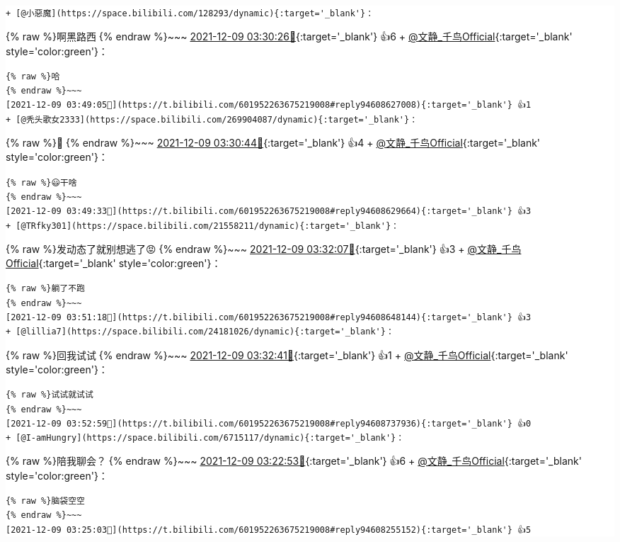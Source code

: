 ~~~
+ [@小惡魔](https://space.bilibili.com/128293/dynamic){:target='_blank'}：
~~~
{% raw %}啊黑路西
{% endraw %}~~~
[2021-12-09 03:30:26🔗](https://t.bilibili.com/601952263675219008#reply94608228240){:target='_blank'} 👍6
    + [@文静_千鸟Official](https://space.bilibili.com/667526012/dynamic){:target='_blank' style='color:green'}：
~~~
{% raw %}哈
{% endraw %}~~~
[2021-12-09 03:49:05🔗](https://t.bilibili.com/601952263675219008#reply94608627008){:target='_blank'} 👍1
+ [@秃头歌女2333](https://space.bilibili.com/269904087/dynamic){:target='_blank'}：
~~~
{% raw %}👀
{% endraw %}~~~
[2021-12-09 03:30:44🔗](https://t.bilibili.com/601952263675219008#reply94608229728){:target='_blank'} 👍4
    + [@文静_千鸟Official](https://space.bilibili.com/667526012/dynamic){:target='_blank' style='color:green'}：
~~~
{% raw %}😃干啥
{% endraw %}~~~
[2021-12-09 03:49:33🔗](https://t.bilibili.com/601952263675219008#reply94608629664){:target='_blank'} 👍3
+ [@TRfky301](https://space.bilibili.com/21558211/dynamic){:target='_blank'}：
~~~
{% raw %}发动态了就别想逃了😡
{% endraw %}~~~
[2021-12-09 03:32:07🔗](https://t.bilibili.com/601952263675219008#reply94608236656){:target='_blank'} 👍3
    + [@文静_千鸟Official](https://space.bilibili.com/667526012/dynamic){:target='_blank' style='color:green'}：
~~~
{% raw %}躺了不跑
{% endraw %}~~~
[2021-12-09 03:51:18🔗](https://t.bilibili.com/601952263675219008#reply94608648144){:target='_blank'} 👍3
+ [@lillia7](https://space.bilibili.com/24181026/dynamic){:target='_blank'}：
~~~
{% raw %}回我试试
{% endraw %}~~~
[2021-12-09 03:32:41🔗](https://t.bilibili.com/601952263675219008#reply94608239456){:target='_blank'} 👍1
    + [@文静_千鸟Official](https://space.bilibili.com/667526012/dynamic){:target='_blank' style='color:green'}：
~~~
{% raw %}试试就试试
{% endraw %}~~~
[2021-12-09 03:52:59🔗](https://t.bilibili.com/601952263675219008#reply94608737936){:target='_blank'} 👍0
+ [@I-amHungry](https://space.bilibili.com/6715117/dynamic){:target='_blank'}：
~~~
{% raw %}陪我聊会？
{% endraw %}~~~
[2021-12-09 03:22:53🔗](https://t.bilibili.com/601952263675219008#reply94608240736){:target='_blank'} 👍6
    + [@文静_千鸟Official](https://space.bilibili.com/667526012/dynamic){:target='_blank' style='color:green'}：
~~~
{% raw %}脑袋空空
{% endraw %}~~~
[2021-12-09 03:25:03🔗](https://t.bilibili.com/601952263675219008#reply94608255152){:target='_blank'} 👍5
~~~